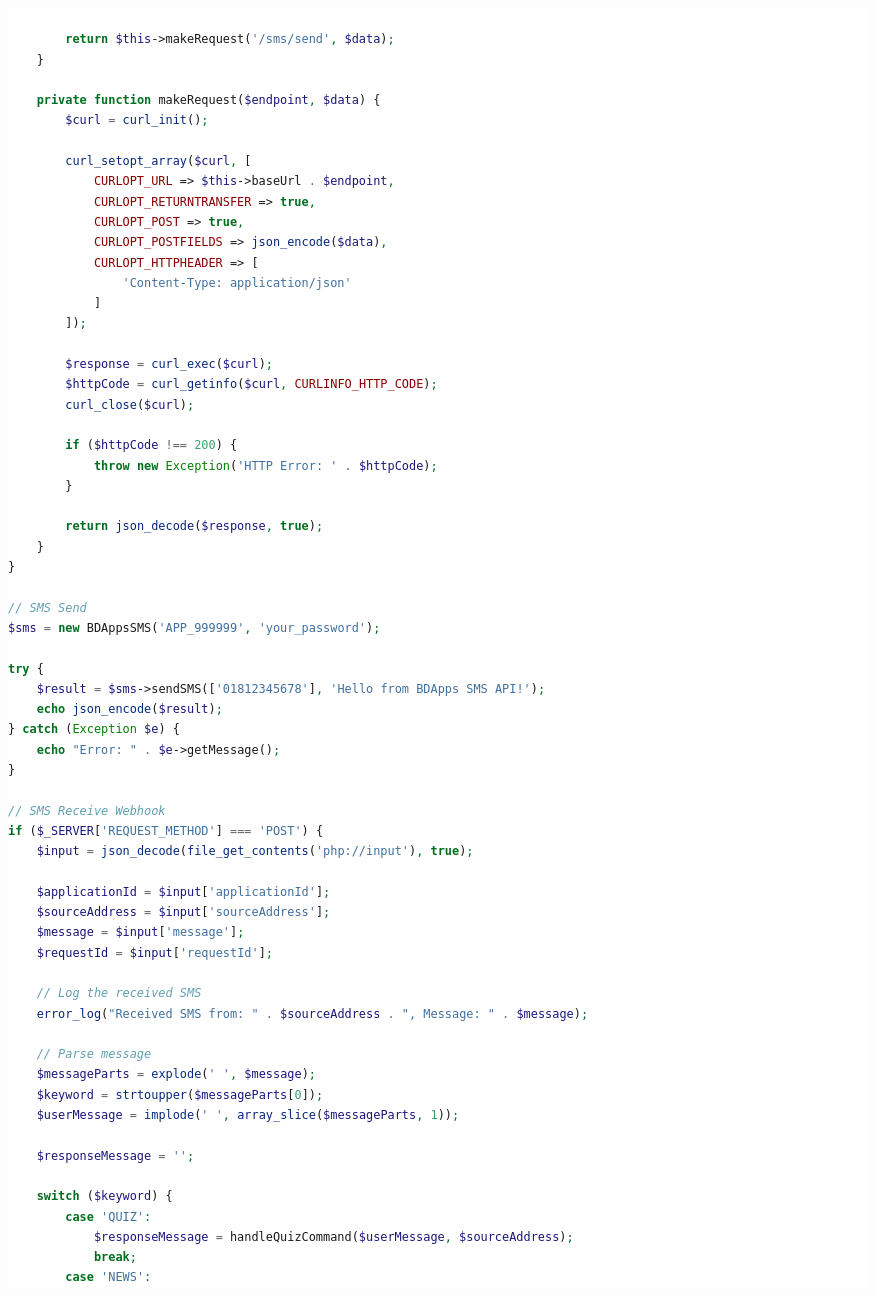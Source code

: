 ```php
        
        return $this->makeRequest('/sms/send', $data);
    }
    
    private function makeRequest($endpoint, $data) {
        $curl = curl_init();
        
        curl_setopt_array($curl, [
            CURLOPT_URL => $this->baseUrl . $endpoint,
            CURLOPT_RETURNTRANSFER => true,
            CURLOPT_POST => true,
            CURLOPT_POSTFIELDS => json_encode($data),
            CURLOPT_HTTPHEADER => [
                'Content-Type: application/json'
            ]
        ]);
        
        $response = curl_exec($curl);
        $httpCode = curl_getinfo($curl, CURLINFO_HTTP_CODE);
        curl_close($curl);
        
        if ($httpCode !== 200) {
            throw new Exception('HTTP Error: ' . $httpCode);
        }
        
        return json_decode($response, true);
    }
}

// SMS Send
$sms = new BDAppsSMS('APP_999999', 'your_password');

try {
    $result = $sms->sendSMS(['01812345678'], 'Hello from BDApps SMS API!');
    echo json_encode($result);
} catch (Exception $e) {
    echo "Error: " . $e->getMessage();
}

// SMS Receive Webhook
if ($_SERVER['REQUEST_METHOD'] === 'POST') {
    $input = json_decode(file_get_contents('php://input'), true);
    
    $applicationId = $input['applicationId'];
    $sourceAddress = $input['sourceAddress'];
    $message = $input['message'];
    $requestId = $input['requestId'];
    
    // Log the received SMS
    error_log("Received SMS from: " . $sourceAddress . ", Message: " . $message);
    
    // Parse message
    $messageParts = explode(' ', $message);
    $keyword = strtoupper($messageParts[0]);
    $userMessage = implode(' ', array_slice($messageParts, 1));
    
    $responseMessage = '';
    
    switch ($keyword) {
        case 'QUIZ':
            $responseMessage = handleQuizCommand($userMessage, $sourceAddress);
            break;
        case 'NEWS':
```